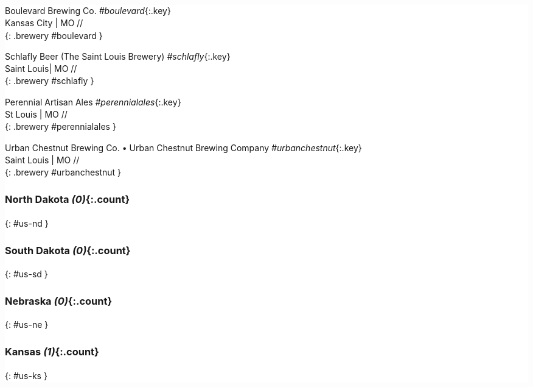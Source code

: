  Boulevard Brewing Co.   _#boulevard_{:.key} <br>
Kansas City | MO //  <br>
{: .brewery #boulevard }


 Schlafly Beer (The Saint Louis Brewery)   _#schlafly_{:.key} <br>
Saint Louis| MO //  <br>
{: .brewery #schlafly }


 Perennial Artisan Ales   _#perennialales_{:.key} <br>
St Louis | MO //  <br>
{: .brewery #perennialales }


 Urban Chestnut Brewing Co. • Urban Chestnut Brewing Company   _#urbanchestnut_{:.key} <br>
Saint Louis | MO //  <br>
{: .brewery #urbanchestnut }




### North Dakota _(0)_{:.count}
{: #us-nd }




<div class='columns2' markdown='1'>


</div>





### South Dakota _(0)_{:.count}
{: #us-sd }




<div class='columns2' markdown='1'>


</div>





### Nebraska _(0)_{:.count}
{: #us-ne }




<div class='columns2' markdown='1'>


</div>





### Kansas _(1)_{:.count}
{: #us-ks }
